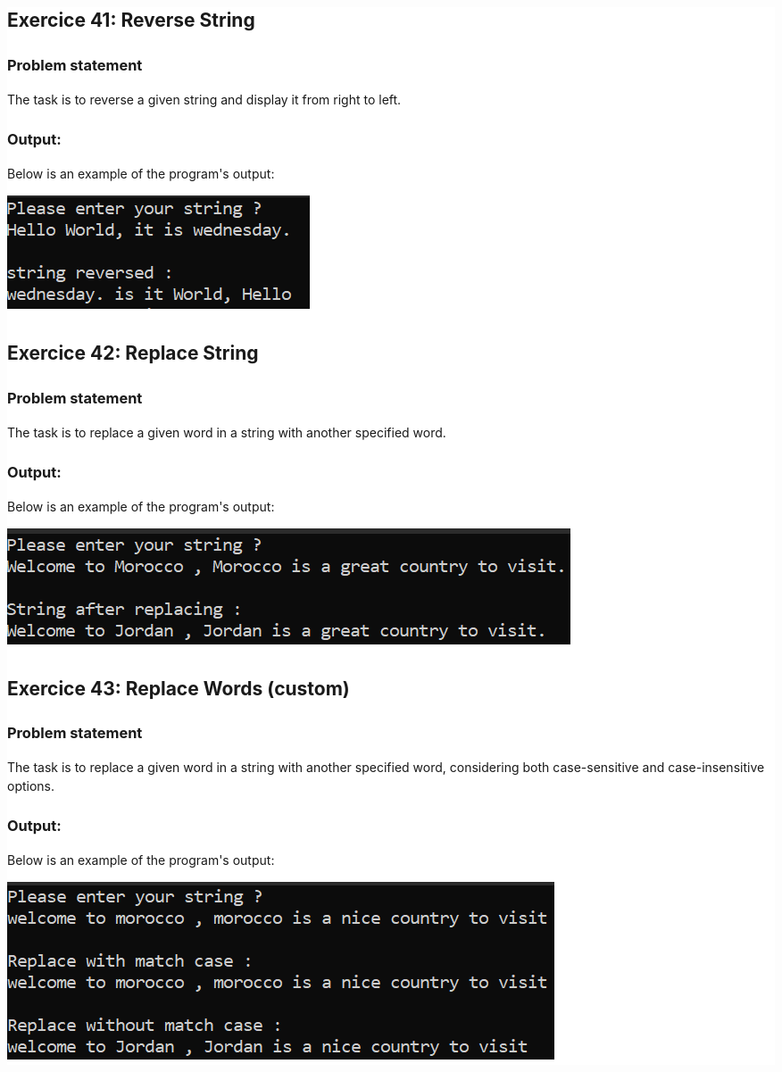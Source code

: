 ## Exercice 41: Reverse String

### Problem statement

The task is to reverse a given string and display it from right to left.

### Output:

Below is an example of the program's output:

![Output of the program](images/Exo41_output.png)

## Exercice 42: Replace String

### Problem statement

The task is to replace a given word in a string with another specified word.

### Output:

Below is an example of the program's output:

![Output of the program](images/Exo42_output.png)

## Exercice 43: Replace Words (custom)

### Problem statement

The task is to replace a given word in a string with another specified word, considering both case-sensitive and case-insensitive options.

### Output:

Below is an example of the program's output:

![Output of the program](images/Exo43_output.png)
